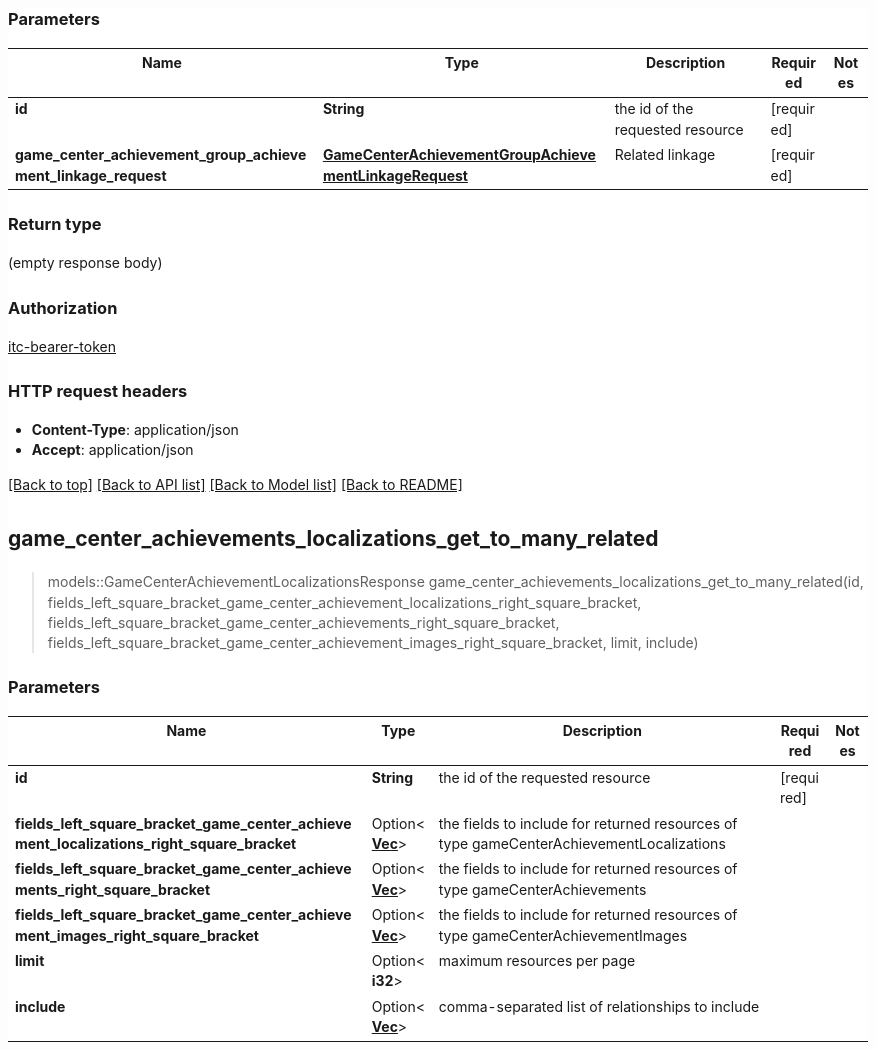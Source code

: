 
### Parameters


Name | Type | Description  | Required | Notes
------------- | ------------- | ------------- | ------------- | -------------
**id** | **String** | the id of the requested resource | [required] |
**game_center_achievement_group_achievement_linkage_request** | [**GameCenterAchievementGroupAchievementLinkageRequest**](GameCenterAchievementGroupAchievementLinkageRequest.md) | Related linkage | [required] |

### Return type

 (empty response body)

### Authorization

[itc-bearer-token](../README.md#itc-bearer-token)

### HTTP request headers

- **Content-Type**: application/json
- **Accept**: application/json

[[Back to top]](#) [[Back to API list]](../README.md#documentation-for-api-endpoints) [[Back to Model list]](../README.md#documentation-for-models) [[Back to README]](../README.md)


## game_center_achievements_localizations_get_to_many_related

> models::GameCenterAchievementLocalizationsResponse game_center_achievements_localizations_get_to_many_related(id, fields_left_square_bracket_game_center_achievement_localizations_right_square_bracket, fields_left_square_bracket_game_center_achievements_right_square_bracket, fields_left_square_bracket_game_center_achievement_images_right_square_bracket, limit, include)


### Parameters


Name | Type | Description  | Required | Notes
------------- | ------------- | ------------- | ------------- | -------------
**id** | **String** | the id of the requested resource | [required] |
**fields_left_square_bracket_game_center_achievement_localizations_right_square_bracket** | Option<[**Vec<String>**](String.md)> | the fields to include for returned resources of type gameCenterAchievementLocalizations |  |
**fields_left_square_bracket_game_center_achievements_right_square_bracket** | Option<[**Vec<String>**](String.md)> | the fields to include for returned resources of type gameCenterAchievements |  |
**fields_left_square_bracket_game_center_achievement_images_right_square_bracket** | Option<[**Vec<String>**](String.md)> | the fields to include for returned resources of type gameCenterAchievementImages |  |
**limit** | Option<**i32**> | maximum resources per page |  |
**include** | Option<[**Vec<String>**](String.md)> | comma-separated list of relationships to include |  |
